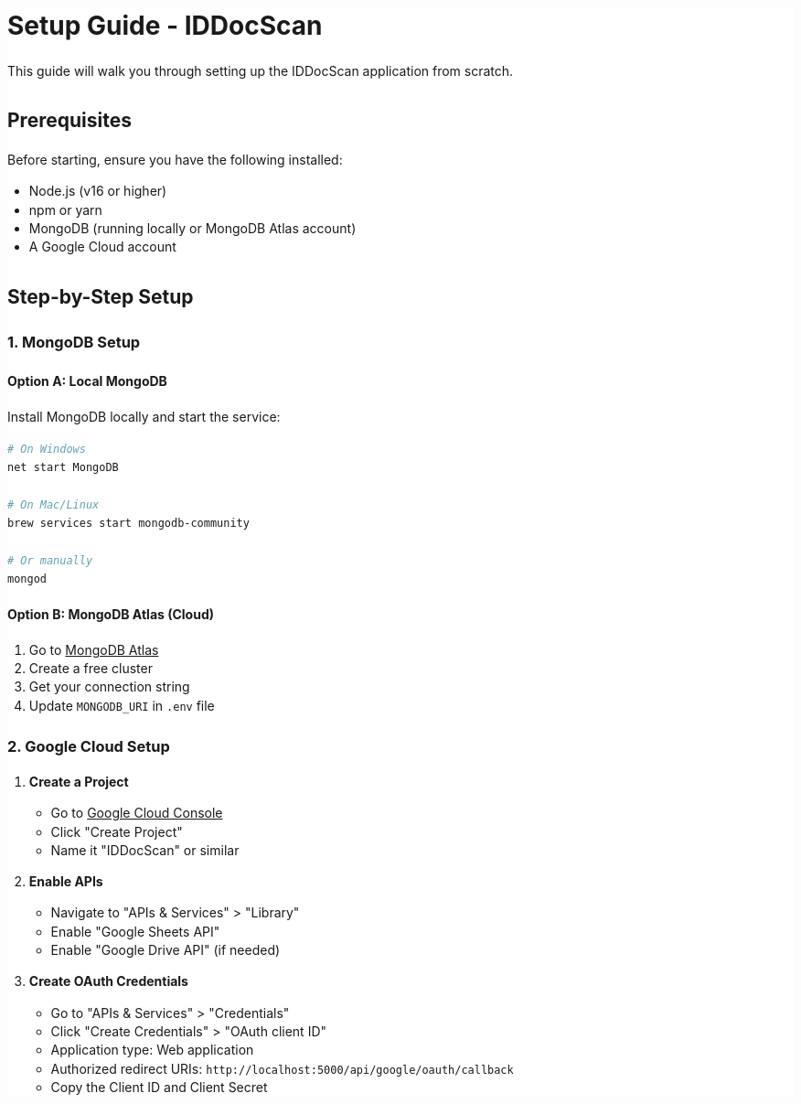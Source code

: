 # Setup Guide - IDDocScan

This guide will walk you through setting up the IDDocScan application from scratch.

## Prerequisites

Before starting, ensure you have the following installed:
- Node.js (v16 or higher)
- npm or yarn
- MongoDB (running locally or MongoDB Atlas account)
- A Google Cloud account

## Step-by-Step Setup

### 1. MongoDB Setup

#### Option A: Local MongoDB
Install MongoDB locally and start the service:
```bash
# On Windows
net start MongoDB

# On Mac/Linux
brew services start mongodb-community

# Or manually
mongod
```

#### Option B: MongoDB Atlas (Cloud)
1. Go to [MongoDB Atlas](https://www.mongodb.com/cloud/atlas)
2. Create a free cluster
3. Get your connection string
4. Update `MONGODB_URI` in `.env` file

### 2. Google Cloud Setup

1. **Create a Project**
   - Go to [Google Cloud Console](https://console.cloud.google.com/)
   - Click "Create Project"
   - Name it "IDDocScan" or similar

2. **Enable APIs**
   - Navigate to "APIs & Services" > "Library"
   - Enable "Google Sheets API"
   - Enable "Google Drive API" (if needed)

3. **Create OAuth Credentials**
   - Go to "APIs & Services" > "Credentials"
   - Click "Create Credentials" > "OAuth client ID"
   - Application type: Web application
   - Authorized redirect URIs: `http://localhost:5000/api/google/oauth/callback`
   - Copy the Client ID and Client Secret
